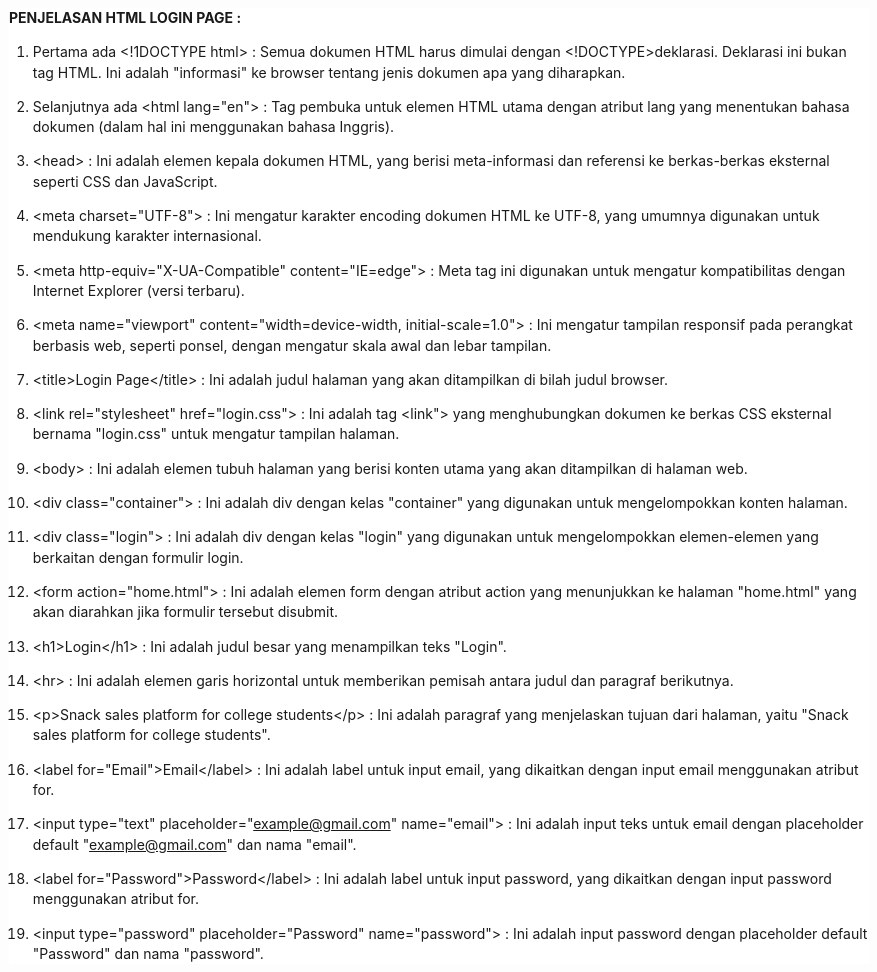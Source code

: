 

**PENJELASAN HTML LOGIN PAGE :** 

1. Pertama ada &lt;!1DOCTYPE html&gt; : Semua dokumen HTML harus dimulai dengan <!DOCTYPE>deklarasi. Deklarasi ini bukan tag HTML. Ini adalah "informasi" ke browser tentang jenis dokumen apa yang diharapkan.

2. Selanjutnya ada &lt;html lang="en"&gt; : Tag pembuka untuk elemen HTML utama dengan atribut lang yang menentukan bahasa dokumen (dalam hal ini menggunakan bahasa Inggris).

3. &lt;head&gt; : Ini adalah elemen kepala dokumen HTML, yang berisi meta-informasi dan referensi ke berkas-berkas eksternal seperti CSS dan JavaScript.

4. &lt;meta charset="UTF-8"&gt; : Ini mengatur karakter encoding dokumen HTML ke UTF-8, yang umumnya digunakan untuk mendukung karakter internasional.

5. &lt;meta http-equiv="X-UA-Compatible" content="IE=edge"&gt; : Meta tag ini digunakan untuk mengatur kompatibilitas dengan Internet Explorer (versi terbaru).

6. &lt;meta name="viewport" content="width=device-width, initial-scale=1.0"&gt; : Ini mengatur tampilan responsif pada perangkat berbasis web, seperti ponsel, dengan mengatur skala awal dan lebar tampilan.

7. &lt;title&gt;Login Page&lt;/title&gt; : Ini adalah judul halaman yang akan ditampilkan di bilah judul browser.

8. &lt;link rel="stylesheet" href="login.css"&gt; : Ini adalah tag &lt;link"&gt; yang menghubungkan dokumen ke berkas CSS eksternal bernama "login.css" untuk mengatur tampilan halaman.

9. &lt;body&gt; : Ini adalah elemen tubuh halaman yang berisi konten utama yang akan ditampilkan di halaman web.

10. &lt;div class="container"&gt; : Ini adalah div dengan kelas "container" yang digunakan untuk mengelompokkan konten halaman.

11. &lt;div class="login"&gt; : Ini adalah div dengan kelas "login" yang digunakan untuk mengelompokkan elemen-elemen yang berkaitan dengan formulir login.

12. &lt;form action="home.html"&gt; : Ini adalah elemen form dengan atribut action yang menunjukkan ke halaman "home.html" yang akan diarahkan jika formulir tersebut disubmit.

13. &lt;h1&gt;Login&lt;/h1&gt; : Ini adalah judul besar yang menampilkan teks "Login".

14. &lt;hr&gt; : Ini adalah elemen garis horizontal untuk memberikan pemisah antara judul dan paragraf berikutnya.

15. &lt;p&gt;Snack sales platform for college students&lt;/p&gt; : Ini adalah paragraf yang menjelaskan tujuan dari halaman, yaitu "Snack sales platform for college students".

16. &lt;label for="Email"&gt;Email&lt;/label&gt; : Ini adalah label untuk input email, yang dikaitkan dengan input email menggunakan atribut for.

17. &lt;input type="text" placeholder="example@gmail.com" name="email"&gt; : Ini adalah input teks untuk email dengan placeholder default "example@gmail.com" dan nama "email".

18. &lt;label for="Password"&gt;Password&lt;/label&gt; : Ini adalah label untuk input password, yang dikaitkan dengan input password menggunakan atribut for.

19. &lt;input type="password" placeholder="Password" name="password"&gt; : Ini adalah input password dengan placeholder default "Password" dan nama "password".
